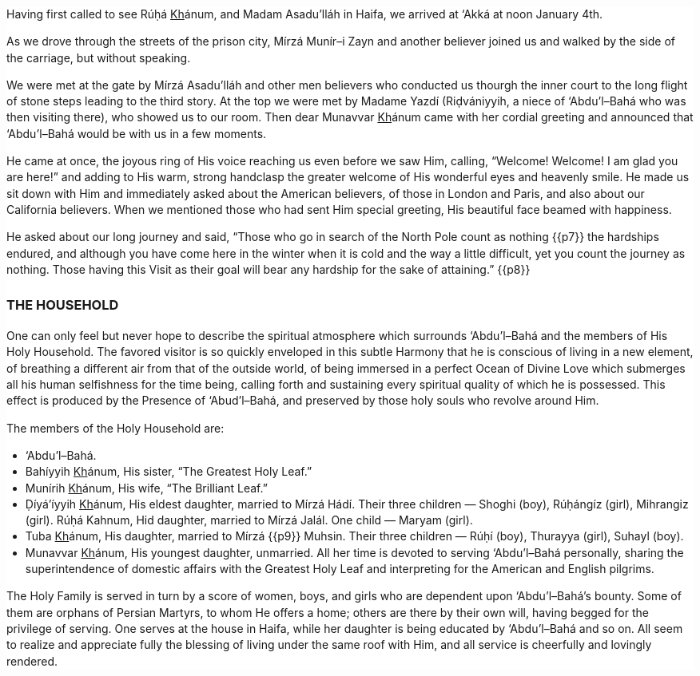 Having first called to see Rúḥá <u>Kh</u>ánum, and Madam Asadu’lláh in Haifa, we arrived at ‘Akká at noon January 4th. 

As we drove through the streets of the prison city, Mírzá Munír–i Zayn and another believer joined us and walked by the side of the carriage, but without speaking. 

We were met at the gate by Mírzá Asadu’lláh and other men believers who conducted us thourgh the inner court to the long flight of stone steps leading to the third story. At the top we were met by Madame Yazdí (Riḍvániyyih, a niece of ‘Abdu’l–Bahá who was then visiting there), who showed us to our room. Then dear Munavvar <u>Kh</u>ánum came with her cordial greeting and announced that ‘Abdu’l–Bahá would be with us in a few moments. 

He came at once, the joyous ring of His voice reaching us even before we saw Him, calling, “Welcome! Welcome! I am glad you are here!” and adding to His warm, strong handclasp the greater welcome of His wonderful eyes and heavenly smile. He made us sit down with Him and immediately asked about the American believers, of those in London and Paris, and also about our California believers. When we mentioned those who had sent Him special greeting, His beautiful face beamed with happiness. 

He asked about our long journey and said, “Those who go in search of the North Pole count as nothing {{p7}} the hardships endured, and although you have come here in the winter when it is cold and the way a little difficult, yet you count the journey as nothing. Those having this Visit as their goal will bear any hardship for the sake of attaining.” {{p8}}


### THE HOUSEHOLD 

One can only feel but never hope to describe the spiritual atmosphere which surrounds ‘Abdu’l–Bahá and the members of His Holy Household. The favored visitor is so quickly enveloped in this subtle Harmony that he is conscious of living in a new element, of breathing a different air from that of the outside world, of being immersed in a perfect Ocean of Divine Love which submerges all his human selfishness for the time being, calling forth and sustaining every spiritual quality of which he is possessed. This effect is produced by the Presence of ‘Abud’l–Bahá, and preserved by those holy souls who revolve around Him. 

The members of the Holy Household are:

* ‘Abdu’l–Bahá.
* Bahíyyih <u>Kh</u>ánum, His sister, “The Greatest Holy Leaf.”
* Munírih <u>Kh</u>ánum, His wife, “The Brilliant Leaf.”
* Ḍíyá’íyyih <u>Kh</u>ánum, His eldest daughter, married to Mírzá Hádí. Their three children — Shoghi (boy), Rúḥángíz (girl), Mihrangiz (girl).
Rúḥá Kahnum, Hid daughter, married to Mírzá Jalál. One child — Maryam (girl).
* Tuba <u>Kh</u>ánum, His daughter, married to Mírzá {{p9}} Muhsin. Their three children — Rúḥí (boy), Thurayya (girl), Suhayl (boy).
* Munavvar <u>Kh</u>ánum, His youngest daughter, unmarried. All her time is devoted to serving ‘Abdu’l–Bahá personally, sharing the superintendence of domestic affairs with the Greatest Holy Leaf and interpreting for the American and English pilgrims. 

The Holy Family is served in turn by a score of women, boys, and girls who are dependent upon ‘Abdu’l–Bahá’s bounty. Some of them are orphans of Persian Martyrs, to whom He offers a home; others are there by their own will, having begged for the privilege of serving. One serves at the house in Haifa, while her daughter is being educated by ‘Abdu’l–Bahá and so on. All seem to realize and appreciate fully the blessing of living under the same roof with Him, and all service is cheerfully and lovingly rendered. 
